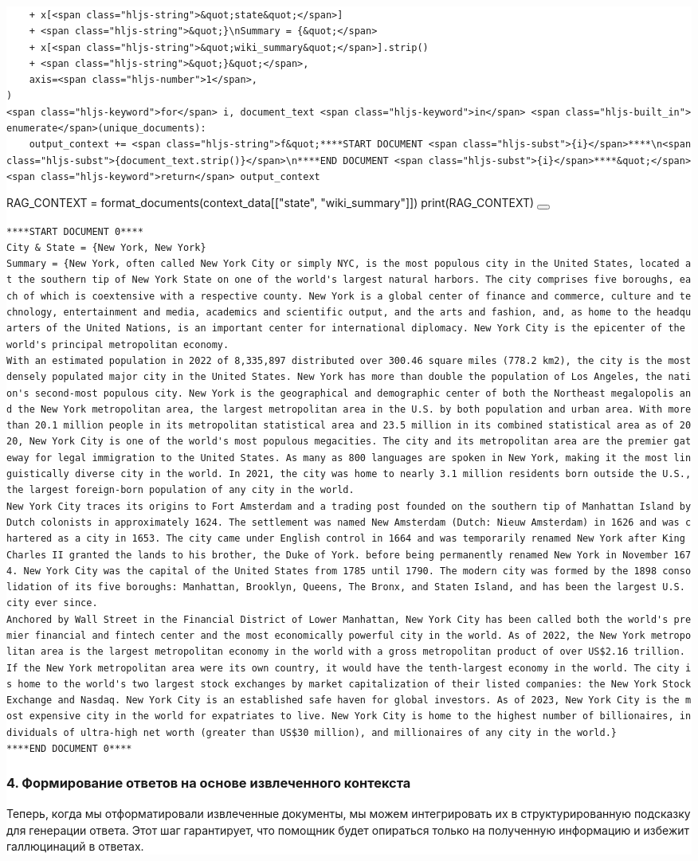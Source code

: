         + x[<span class="hljs-string">&quot;state&quot;</span>]
        + <span class="hljs-string">&quot;}\nSummary = {&quot;</span>
        + x[<span class="hljs-string">&quot;wiki_summary&quot;</span>].strip()
        + <span class="hljs-string">&quot;}&quot;</span>,
        axis=<span class="hljs-number">1</span>,
    )
    <span class="hljs-keyword">for</span> i, document_text <span class="hljs-keyword">in</span> <span class="hljs-built_in">enumerate</span>(unique_documents):
        output_context += <span class="hljs-string">f&quot;****START DOCUMENT <span class="hljs-subst">{i}</span>****\n<span class="hljs-subst">{document_text.strip()}</span>\n****END DOCUMENT <span class="hljs-subst">{i}</span>****&quot;</span>
    <span class="hljs-keyword">return</span> output_context


RAG_CONTEXT = format_documents(context_data[[<span class="hljs-string">&quot;state&quot;</span>, <span class="hljs-string">&quot;wiki_summary&quot;</span>]])
<span class="hljs-built_in">print</span>(RAG_CONTEXT)
<button class="copy-code-btn"></button></code></pre>
<pre><code translate="no">****START DOCUMENT 0****
City &amp; State = {New York, New York}
Summary = {New York, often called New York City or simply NYC, is the most populous city in the United States, located at the southern tip of New York State on one of the world's largest natural harbors. The city comprises five boroughs, each of which is coextensive with a respective county. New York is a global center of finance and commerce, culture and technology, entertainment and media, academics and scientific output, and the arts and fashion, and, as home to the headquarters of the United Nations, is an important center for international diplomacy. New York City is the epicenter of the world's principal metropolitan economy.
With an estimated population in 2022 of 8,335,897 distributed over 300.46 square miles (778.2 km2), the city is the most densely populated major city in the United States. New York has more than double the population of Los Angeles, the nation's second-most populous city. New York is the geographical and demographic center of both the Northeast megalopolis and the New York metropolitan area, the largest metropolitan area in the U.S. by both population and urban area. With more than 20.1 million people in its metropolitan statistical area and 23.5 million in its combined statistical area as of 2020, New York City is one of the world's most populous megacities. The city and its metropolitan area are the premier gateway for legal immigration to the United States. As many as 800 languages are spoken in New York, making it the most linguistically diverse city in the world. In 2021, the city was home to nearly 3.1 million residents born outside the U.S., the largest foreign-born population of any city in the world.
New York City traces its origins to Fort Amsterdam and a trading post founded on the southern tip of Manhattan Island by Dutch colonists in approximately 1624. The settlement was named New Amsterdam (Dutch: Nieuw Amsterdam) in 1626 and was chartered as a city in 1653. The city came under English control in 1664 and was temporarily renamed New York after King Charles II granted the lands to his brother, the Duke of York. before being permanently renamed New York in November 1674. New York City was the capital of the United States from 1785 until 1790. The modern city was formed by the 1898 consolidation of its five boroughs: Manhattan, Brooklyn, Queens, The Bronx, and Staten Island, and has been the largest U.S. city ever since.
Anchored by Wall Street in the Financial District of Lower Manhattan, New York City has been called both the world's premier financial and fintech center and the most economically powerful city in the world. As of 2022, the New York metropolitan area is the largest metropolitan economy in the world with a gross metropolitan product of over US$2.16 trillion. If the New York metropolitan area were its own country, it would have the tenth-largest economy in the world. The city is home to the world's two largest stock exchanges by market capitalization of their listed companies: the New York Stock Exchange and Nasdaq. New York City is an established safe haven for global investors. As of 2023, New York City is the most expensive city in the world for expatriates to live. New York City is home to the highest number of billionaires, individuals of ultra-high net worth (greater than US$30 million), and millionaires of any city in the world.}
****END DOCUMENT 0****
</code></pre>
<h3 id="4-Generating-Responses-Using-Retrieved-Context" class="common-anchor-header">4. Формирование ответов на основе извлеченного контекста</h3><p>Теперь, когда мы отформатировали извлеченные документы, мы можем интегрировать их в структурированную подсказку для генерации ответа. Этот шаг гарантирует, что помощник будет опираться только на полученную информацию и избежит галлюцинаций в ответах.</p>
